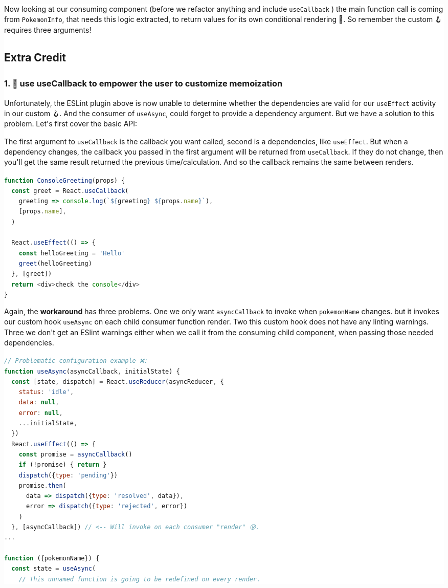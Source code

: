 Now looking at our consuming component (before we refactor anything and include
`useCallback` ) the main function call is coming from `PokemonInfo`, that needs
this logic extracted, to return values for its own conditional rendering 🍿. So
remember the custom 🪝 requires three arguments!

## Extra Credit

### 1. 💯 use useCallback to empower the user to customize memoization

Unfortunately, the ESLint plugin above is now unable to determine whether the
dependencies are valid for our `useEffect` activity in our custom 🪝. And the
consumer of `useAsync`, could forget to provide a dependency argument. But we
have a solution to this problem. Let's first cover the basic API:

The first argument to `useCallback` is the callback you want called, second is a
dependencies, like `useEffect`. But when a dependency changes, the callback you
passed in the first argument will be returned from `useCallback`. If they do not
change, then you'll get the same result returned the previous time/calculation.
And so the callback remains the same between renders.

```javascript
function ConsoleGreeting(props) {
  const greet = React.useCallback(
    greeting => console.log(`${greeting} ${props.name}`),
    [props.name],
  )

  React.useEffect(() => {
    const helloGreeting = 'Hello'
    greet(helloGreeting)
  }, [greet])
  return <div>check the console</div>
}
```

Again, the **workaround** has three problems. One we only want `asyncCallback`
to invoke when `pokemonName` changes. but it invokes our custom hook `useAsync`
on each child consumer function render. Two this custom hook does not have any
linting warnings. Three we don't get an ESlint warnings either when we call it
from the consuming child component, when passing those needed dependencies.

```javascript
// Problematic configuration example ❌:
function useAsync(asyncCallback, initialState) {
  const [state, dispatch] = React.useReducer(asyncReducer, {
    status: 'idle',
    data: null,
    error: null,
    ...initialState,
  })
  React.useEffect(() => {
    const promise = asyncCallback()
    if (!promise) { return }
    dispatch({type: 'pending'})
    promise.then(
      data => dispatch({type: 'resolved', data}),
      error => dispatch({type: 'rejected', error})
    )
  }, [asyncCallback]) // <-- Will invoke on each consumer "render" 😵.
...

function ({pokemonName}) {
  const state = useAsync(
    // This unnamed function is going to be redefined on every render.
```